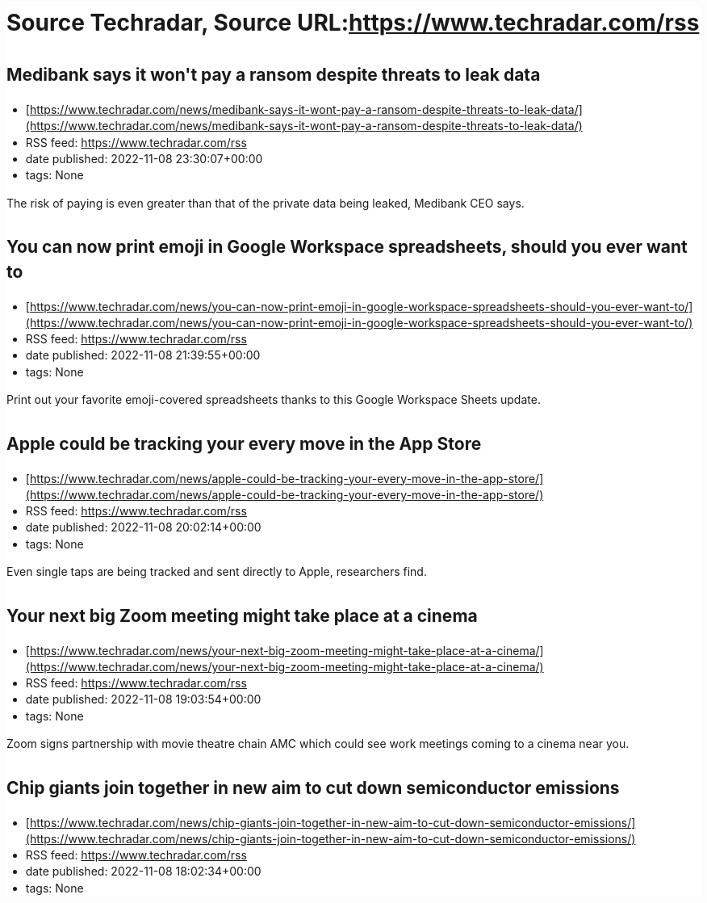 # Source Techradar, Source URL:https://www.techradar.com/rss

## Medibank says it won't pay a ransom despite threats to leak data
 - [https://www.techradar.com/news/medibank-says-it-wont-pay-a-ransom-despite-threats-to-leak-data/](https://www.techradar.com/news/medibank-says-it-wont-pay-a-ransom-despite-threats-to-leak-data/)
 - RSS feed: https://www.techradar.com/rss
 - date published: 2022-11-08 23:30:07+00:00
 - tags: None

The risk of paying is even greater than that of the private data being leaked, Medibank CEO says.

## You can now print emoji in Google Workspace spreadsheets, should you ever want to
 - [https://www.techradar.com/news/you-can-now-print-emoji-in-google-workspace-spreadsheets-should-you-ever-want-to/](https://www.techradar.com/news/you-can-now-print-emoji-in-google-workspace-spreadsheets-should-you-ever-want-to/)
 - RSS feed: https://www.techradar.com/rss
 - date published: 2022-11-08 21:39:55+00:00
 - tags: None

Print out your favorite emoji-covered spreadsheets thanks to this Google Workspace Sheets update.

## Apple could be tracking your every move in the App Store
 - [https://www.techradar.com/news/apple-could-be-tracking-your-every-move-in-the-app-store/](https://www.techradar.com/news/apple-could-be-tracking-your-every-move-in-the-app-store/)
 - RSS feed: https://www.techradar.com/rss
 - date published: 2022-11-08 20:02:14+00:00
 - tags: None

Even single taps are being tracked and sent directly to Apple, researchers find.

## Your next big Zoom meeting might take place at a cinema
 - [https://www.techradar.com/news/your-next-big-zoom-meeting-might-take-place-at-a-cinema/](https://www.techradar.com/news/your-next-big-zoom-meeting-might-take-place-at-a-cinema/)
 - RSS feed: https://www.techradar.com/rss
 - date published: 2022-11-08 19:03:54+00:00
 - tags: None

Zoom signs partnership with movie theatre chain AMC which could see work meetings coming to a cinema near you.

## Chip giants join together in new aim to cut down semiconductor emissions
 - [https://www.techradar.com/news/chip-giants-join-together-in-new-aim-to-cut-down-semiconductor-emissions/](https://www.techradar.com/news/chip-giants-join-together-in-new-aim-to-cut-down-semiconductor-emissions/)
 - RSS feed: https://www.techradar.com/rss
 - date published: 2022-11-08 18:02:34+00:00
 - tags: None
